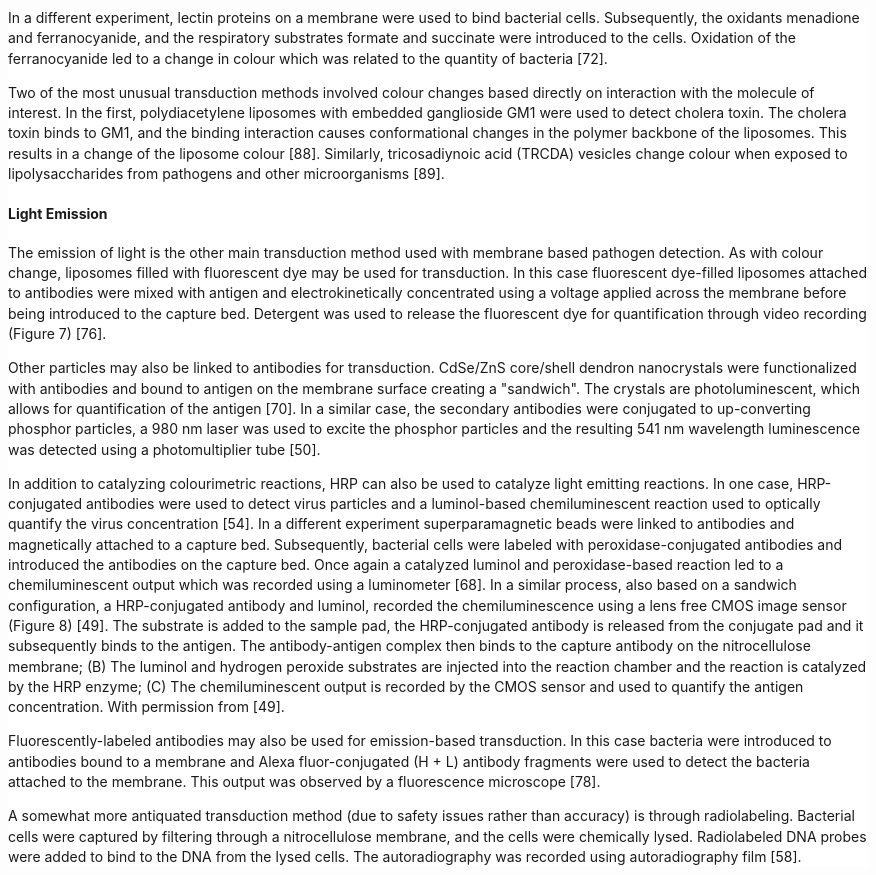 In a different experiment, lectin proteins on a membrane were used to bind bacterial cells. Subsequently, the oxidants menadione and ferranocyanide, and the respiratory substrates formate and succinate were introduced to the cells. Oxidation of the ferranocyanide led to a change in colour which was related to the quantity of bacteria [72].

Two of the most unusual transduction methods involved colour changes based directly on interaction with the molecule of interest. In the first, polydiacetylene liposomes with embedded ganglioside GM1 were used to detect cholera toxin. The cholera toxin binds to GM1, and the binding interaction causes conformational changes in the polymer backbone of the liposomes. This results in a change of the liposome colour [88]. Similarly, tricosadiynoic acid (TRCDA) vesicles change colour when exposed to lipolysaccharides from pathogens and other microorganisms [89].


#### Light Emission

The emission of light is the other main transduction method used with membrane based pathogen detection. As with colour change, liposomes filled with fluorescent dye may be used for transduction. In this case fluorescent dye-filled liposomes attached to antibodies were mixed with antigen and electrokinetically concentrated using a voltage applied across the membrane before being introduced to the capture bed. Detergent was used to release the fluorescent dye for quantification through video recording (Figure 7) [76].

Other particles may also be linked to antibodies for transduction. CdSe/ZnS core/shell dendron nanocrystals were functionalized with antibodies and bound to antigen on the membrane surface creating a "sandwich". The crystals are photoluminescent, which allows for quantification of the antigen [70]. In a similar case, the secondary antibodies were conjugated to up-converting phosphor particles, a 980 nm laser was used to excite the phosphor particles and the resulting 541 nm wavelength luminescence was detected using a photomultiplier tube [50].

In addition to catalyzing colourimetric reactions, HRP can also be used to catalyze light emitting reactions. In one case, HRP-conjugated antibodies were used to detect virus particles and a luminol-based chemiluminescent reaction used to optically quantify the virus concentration [54]. In a different experiment superparamagnetic beads were linked to antibodies and magnetically attached to a capture bed. Subsequently, bacterial cells were labeled with peroxidase-conjugated antibodies and introduced the antibodies on the capture bed. Once again a catalyzed luminol and peroxidase-based reaction led to a chemiluminescent output which was recorded using a luminometer [68]. In a similar process, also based on a sandwich configuration, a HRP-conjugated antibody and luminol, recorded the chemiluminescence using a lens free CMOS image sensor (Figure 8) [49].  The substrate is added to the sample pad, the HRP-conjugated antibody is released from the conjugate pad and it subsequently binds to the antigen. The antibody-antigen complex then binds to the capture antibody on the nitrocellulose membrane; (B) The luminol and hydrogen peroxide substrates are injected into the reaction chamber and the reaction is catalyzed by the HRP enzyme; (C) The chemiluminescent output is recorded by the CMOS sensor and used to quantify the antigen concentration. With permission from [49].

Fluorescently-labeled antibodies may also be used for emission-based transduction. In this case bacteria were introduced to antibodies bound to a membrane and Alexa fluor-conjugated (H + L) antibody fragments were used to detect the bacteria attached to the membrane. This output was observed by a fluorescence microscope [78].

A somewhat more antiquated transduction method (due to safety issues rather than accuracy) is through radiolabeling. Bacterial cells were captured by filtering through a nitrocellulose membrane, and the cells were chemically lysed. Radiolabeled DNA probes were added to bind to the DNA from the lysed cells. The autoradiography was recorded using autoradiography film [58].

